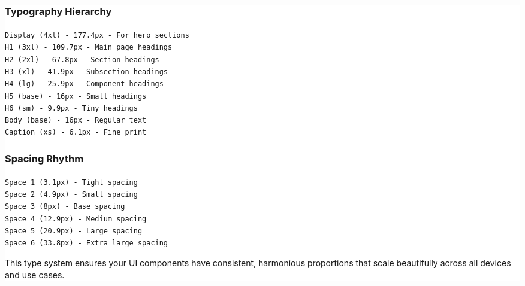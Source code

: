 ### Typography Hierarchy
```
Display (4xl) - 177.4px - For hero sections
H1 (3xl) - 109.7px - Main page headings
H2 (2xl) - 67.8px - Section headings
H3 (xl) - 41.9px - Subsection headings
H4 (lg) - 25.9px - Component headings
H5 (base) - 16px - Small headings
H6 (sm) - 9.9px - Tiny headings
Body (base) - 16px - Regular text
Caption (xs) - 6.1px - Fine print
```

### Spacing Rhythm
```
Space 1 (3.1px) - Tight spacing
Space 2 (4.9px) - Small spacing
Space 3 (8px) - Base spacing
Space 4 (12.9px) - Medium spacing
Space 5 (20.9px) - Large spacing
Space 6 (33.8px) - Extra large spacing
```

This type system ensures your UI components have consistent, harmonious proportions that scale beautifully across all devices and use cases.
